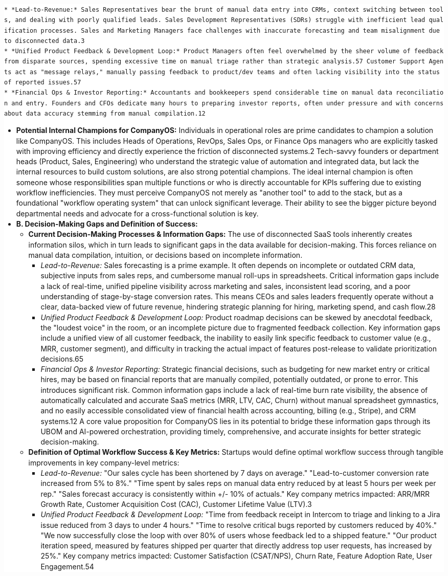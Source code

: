     * *Lead-to-Revenue:* Sales Representatives bear the brunt of manual data entry into CRMs, context switching between tools, and dealing with poorly qualified leads. Sales Development Representatives (SDRs) struggle with inefficient lead qualification processes. Sales and Marketing Managers face challenges with inaccurate forecasting and team misalignment due to disconnected data.3  
    * *Unified Product Feedback & Development Loop:* Product Managers often feel overwhelmed by the sheer volume of feedback from disparate sources, spending excessive time on manual triage rather than strategic analysis.57 Customer Support Agents act as "message relays," manually passing feedback to product/dev teams and often lacking visibility into the status of reported issues.57  
    * *Financial Ops & Investor Reporting:* Accountants and bookkeepers spend considerable time on manual data reconciliation and entry. Founders and CFOs dedicate many hours to preparing investor reports, often under pressure and with concerns about data accuracy stemming from manual compilation.12  
  * **Potential Internal Champions for CompanyOS:** Individuals in operational roles are prime candidates to champion a solution like CompanyOS. This includes Heads of Operations, RevOps, Sales Ops, or Finance Ops managers who are explicitly tasked with improving efficiency and directly experience the friction of disconnected systems.2 Tech-savvy founders or department heads (Product, Sales, Engineering) who understand the strategic value of automation and integrated data, but lack the internal resources to build custom solutions, are also strong potential champions. The ideal internal champion is often someone whose responsibilities span multiple functions or who is directly accountable for KPIs suffering due to existing workflow inefficiencies. They must perceive CompanyOS not merely as "another tool" to add to the stack, but as a foundational "workflow operating system" that can unlock significant leverage. Their ability to see the bigger picture beyond departmental needs and advocate for a cross-functional solution is key.  
* **B. Decision-Making Gaps and Definition of Success:**  
  * **Current Decision-Making Processes & Information Gaps:** The use of disconnected SaaS tools inherently creates information silos, which in turn leads to significant gaps in the data available for decision-making. This forces reliance on manual data compilation, intuition, or decisions based on incomplete information.  
    * *Lead-to-Revenue:* Sales forecasting is a prime example. It often depends on incomplete or outdated CRM data, subjective inputs from sales reps, and cumbersome manual roll-ups in spreadsheets. Critical information gaps include a lack of real-time, unified pipeline visibility across marketing and sales, inconsistent lead scoring, and a poor understanding of stage-by-stage conversion rates. This means CEOs and sales leaders frequently operate without a clear, data-backed view of future revenue, hindering strategic planning for hiring, marketing spend, and cash flow.28  
    * *Unified Product Feedback & Development Loop:* Product roadmap decisions can be skewed by anecdotal feedback, the "loudest voice" in the room, or an incomplete picture due to fragmented feedback collection. Key information gaps include a unified view of all customer feedback, the inability to easily link specific feedback to customer value (e.g., MRR, customer segment), and difficulty in tracking the actual impact of features post-release to validate prioritization decisions.65  
    * *Financial Ops & Investor Reporting:* Strategic financial decisions, such as budgeting for new market entry or critical hires, may be based on financial reports that are manually compiled, potentially outdated, or prone to error. This introduces significant risk. Common information gaps include a lack of real-time burn rate visibility, the absence of automatically calculated and accurate SaaS metrics (MRR, LTV, CAC, Churn) without manual spreadsheet gymnastics, and no easily accessible consolidated view of financial health across accounting, billing (e.g., Stripe), and CRM systems.12 A core value proposition for CompanyOS lies in its potential to bridge these information gaps through its UBOM and AI-powered orchestration, providing timely, comprehensive, and accurate insights for better strategic decision-making.  
  * **Definition of Optimal Workflow Success & Key Metrics:** Startups would define optimal workflow success through tangible improvements in key company-level metrics:  
    * *Lead-to-Revenue:* "Our sales cycle has been shortened by 7 days on average." "Lead-to-customer conversion rate increased from 5% to 8%." "Time spent by sales reps on manual data entry reduced by at least 5 hours per week per rep." "Sales forecast accuracy is consistently within \+/- 10% of actuals." Key company metrics impacted: ARR/MRR Growth Rate, Customer Acquisition Cost (CAC), Customer Lifetime Value (LTV).3  
    * *Unified Product Feedback & Development Loop:* "Time from feedback receipt in Intercom to triage and linking to a Jira issue reduced from 3 days to under 4 hours." "Time to resolve critical bugs reported by customers reduced by 40%." "We now successfully close the loop with over 80% of users whose feedback led to a shipped feature." "Our product iteration speed, measured by features shipped per quarter that directly address top user requests, has increased by 25%." Key company metrics impacted: Customer Satisfaction (CSAT/NPS), Churn Rate, Feature Adoption Rate, User Engagement.54  